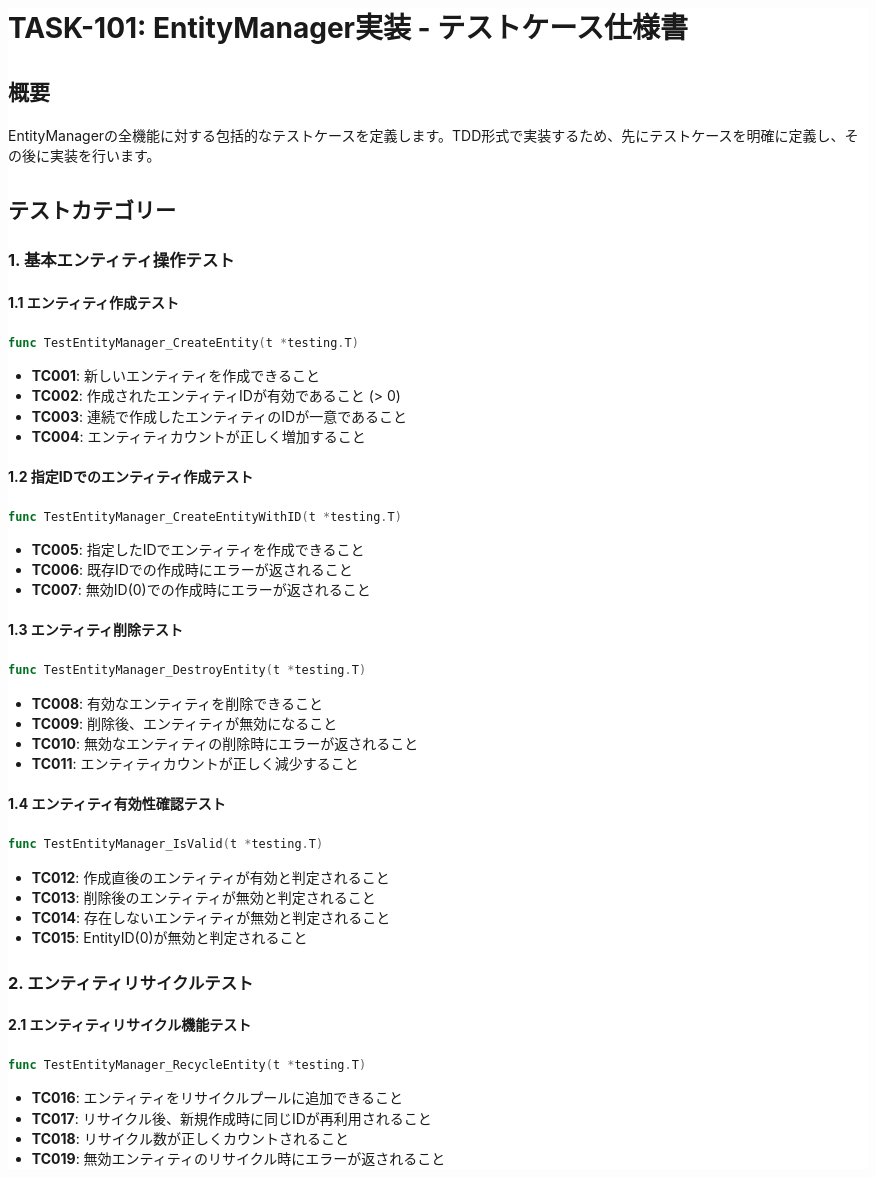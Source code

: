 # TASK-101: EntityManager実装 - テストケース仕様書

## 概要

EntityManagerの全機能に対する包括的なテストケースを定義します。TDD形式で実装するため、先にテストケースを明確に定義し、その後に実装を行います。

## テストカテゴリー

### 1. 基本エンティティ操作テスト

#### 1.1 エンティティ作成テスト
```go
func TestEntityManager_CreateEntity(t *testing.T)
```
- **TC001**: 新しいエンティティを作成できること
- **TC002**: 作成されたエンティティIDが有効であること (> 0)
- **TC003**: 連続で作成したエンティティのIDが一意であること
- **TC004**: エンティティカウントが正しく増加すること

#### 1.2 指定IDでのエンティティ作成テスト
```go
func TestEntityManager_CreateEntityWithID(t *testing.T)
```
- **TC005**: 指定したIDでエンティティを作成できること
- **TC006**: 既存IDでの作成時にエラーが返されること
- **TC007**: 無効ID(0)での作成時にエラーが返されること

#### 1.3 エンティティ削除テスト
```go
func TestEntityManager_DestroyEntity(t *testing.T)
```
- **TC008**: 有効なエンティティを削除できること
- **TC009**: 削除後、エンティティが無効になること
- **TC010**: 無効なエンティティの削除時にエラーが返されること
- **TC011**: エンティティカウントが正しく減少すること

#### 1.4 エンティティ有効性確認テスト
```go
func TestEntityManager_IsValid(t *testing.T)
```
- **TC012**: 作成直後のエンティティが有効と判定されること
- **TC013**: 削除後のエンティティが無効と判定されること
- **TC014**: 存在しないエンティティが無効と判定されること
- **TC015**: EntityID(0)が無効と判定されること

### 2. エンティティリサイクルテスト

#### 2.1 エンティティリサイクル機能テスト
```go
func TestEntityManager_RecycleEntity(t *testing.T)
```
- **TC016**: エンティティをリサイクルプールに追加できること
- **TC017**: リサイクル後、新規作成時に同じIDが再利用されること
- **TC018**: リサイクル数が正しくカウントされること
- **TC019**: 無効エンティティのリサイクル時にエラーが返されること
